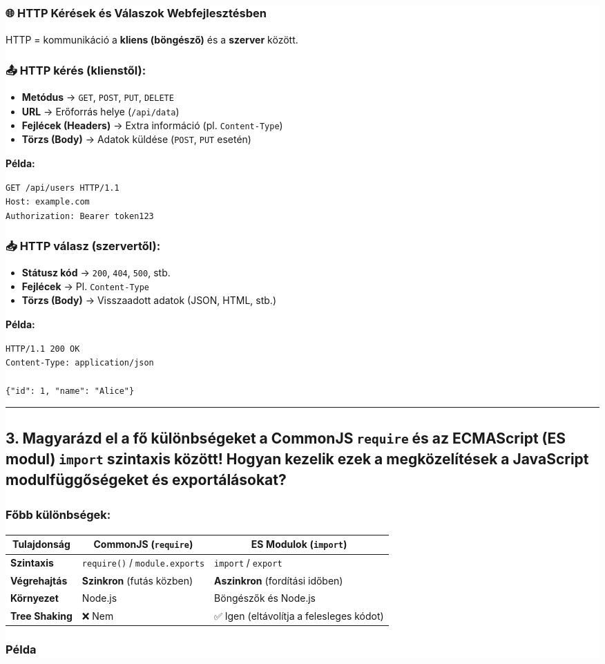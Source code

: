 ### 🌐 HTTP Kérések és Válaszok Webfejlesztésben

HTTP = kommunikáció a **kliens (böngésző)** és a **szerver** között.

### 📤 HTTP kérés (klienstől):

-   **Metódus** → `GET`, `POST`, `PUT`, `DELETE`
-   **URL** → Erőforrás helye (`/api/data`)
-   **Fejlécek (Headers)** → Extra információ (pl. `Content-Type`)
-   **Törzs (Body)** → Adatok küldése (`POST`, `PUT` esetén)

**Példa:**

```
GET /api/users HTTP/1.1
Host: example.com
Authorization: Bearer token123
```

### 📥 HTTP válasz (szervertől):

-   **Státusz kód** → `200`, `404`, `500`, stb.
-   **Fejlécek** → Pl. `Content-Type`
-   **Törzs (Body)** → Visszaadott adatok (JSON, HTML, stb.)

**Példa:**

```
HTTP/1.1 200 OK
Content-Type: application/json

{"id": 1, "name": "Alice"}
```

---

## 3. Magyarázd el a fő különbségeket a CommonJS `require` és az ECMAScript (ES modul) `import` szintaxis között! Hogyan kezelik ezek a megközelítések a JavaScript modulfüggőségeket és exportálásokat?

### Főbb különbségek:

| Tulajdonság      | CommonJS (`require`)           | ES Modulok (`import`)                    |
| ---------------- | ------------------------------ | ---------------------------------------- |
| **Szintaxis**    | `require()` / `module.exports` | `import` / `export`                      |
| **Végrehajtás**  | **Szinkron** (futás közben)    | **Aszinkron** (fordítási időben)         |
| **Környezet**    | Node.js                        | Böngészők és Node.js                     |
| **Tree Shaking** | ❌ Nem                         | ✅ Igen (eltávolítja a felesleges kódot) |

### Példa
